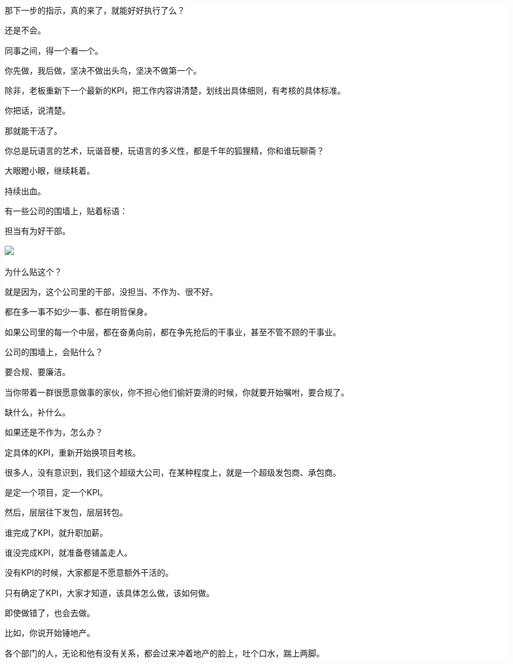 那下一步的指示，真的来了，就能好好执行了么？  

还是不会。

同事之间，得一个看一个。

你先做，我后做，坚决不做出头鸟，坚决不做第一个。  

除非，老板重新下一个最新的KPI，把工作内容讲清楚，划线出具体细则，有考核的具体标准。  

你把话，说清楚。

那就能干活了。

你总是玩语言的艺术，玩谐音梗，玩语言的多义性，都是千年的狐狸精，你和谁玩聊斋？  

大眼瞪小眼，继续耗着。

持续出血。

有一些公司的围墙上，贴着标语：  

担当有为好干部。  

![](https://mmbiz.qpic.cn/mmbiz_png/7jriahnMs10IIm6rlhq0o7Xyia2ibsxhWicFrpYEbA9EgNz8utmaibAH1wNibvZKnVqf2efppwlh8dv831AxDG7trkEA/640?wx_fmt=png&from;=appmsg)

为什么贴这个？  

就是因为，这个公司里的干部，没担当、不作为、很不好。

都在多一事不如少一事、都在明哲保身。  

如果公司里的每一个中层，都在奋勇向前，都在争先抢后的干事业，甚至不管不顾的干事业。  

公司的围墙上，会贴什么？  

要合规、要廉洁。  

当你带着一群很愿意做事的家伙，你不担心他们偷奸耍滑的时候，你就要开始嘱咐，要合规了。  

缺什么，补什么。  

如果还是不作为，怎么办？  

定具体的KPI，重新开始换项目考核。  

很多人，没有意识到，我们这个超级大公司，在某种程度上，就是一个超级发包商、承包商。  

是定一个项目，定一个KPI。

然后，层层往下发包，层层转包。

谁完成了KPI，就升职加薪。  

谁没完成KPI，就准备卷铺盖走人。

没有KPI的时候，大家都是不愿意额外干活的。

只有确定了KPI，大家才知道，该具体怎么做，该如何做。  

即使做错了，也会去做。

比如，你说开始锤地产。

各个部门的人，无论和他有没有关系，都会过来冲着地产的脸上，吐个口水，踹上两脚。
